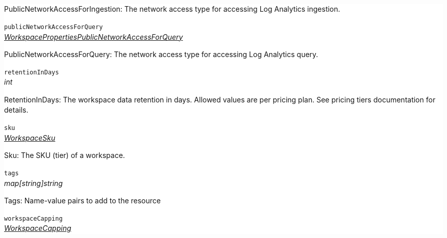<p>PublicNetworkAccessForIngestion: The network access type for accessing Log Analytics ingestion.</p>
</td>
</tr>
<tr>
<td>
<code>publicNetworkAccessForQuery</code><br/>
<em>
<a href="#operationalinsights.azure.com/v1alpha1api20210601.WorkspacePropertiesPublicNetworkAccessForQuery">
WorkspacePropertiesPublicNetworkAccessForQuery
</a>
</em>
</td>
<td>
<p>PublicNetworkAccessForQuery: The network access type for accessing Log Analytics query.</p>
</td>
</tr>
<tr>
<td>
<code>retentionInDays</code><br/>
<em>
int
</em>
</td>
<td>
<p>RetentionInDays: The workspace data retention in days. Allowed values are per pricing plan. See pricing tiers
documentation for details.</p>
</td>
</tr>
<tr>
<td>
<code>sku</code><br/>
<em>
<a href="#operationalinsights.azure.com/v1alpha1api20210601.WorkspaceSku">
WorkspaceSku
</a>
</em>
</td>
<td>
<p>Sku: The SKU (tier) of a workspace.</p>
</td>
</tr>
<tr>
<td>
<code>tags</code><br/>
<em>
map[string]string
</em>
</td>
<td>
<p>Tags: Name-value pairs to add to the resource</p>
</td>
</tr>
<tr>
<td>
<code>workspaceCapping</code><br/>
<em>
<a href="#operationalinsights.azure.com/v1alpha1api20210601.WorkspaceCapping">
WorkspaceCapping
</a>
</em>
</td>